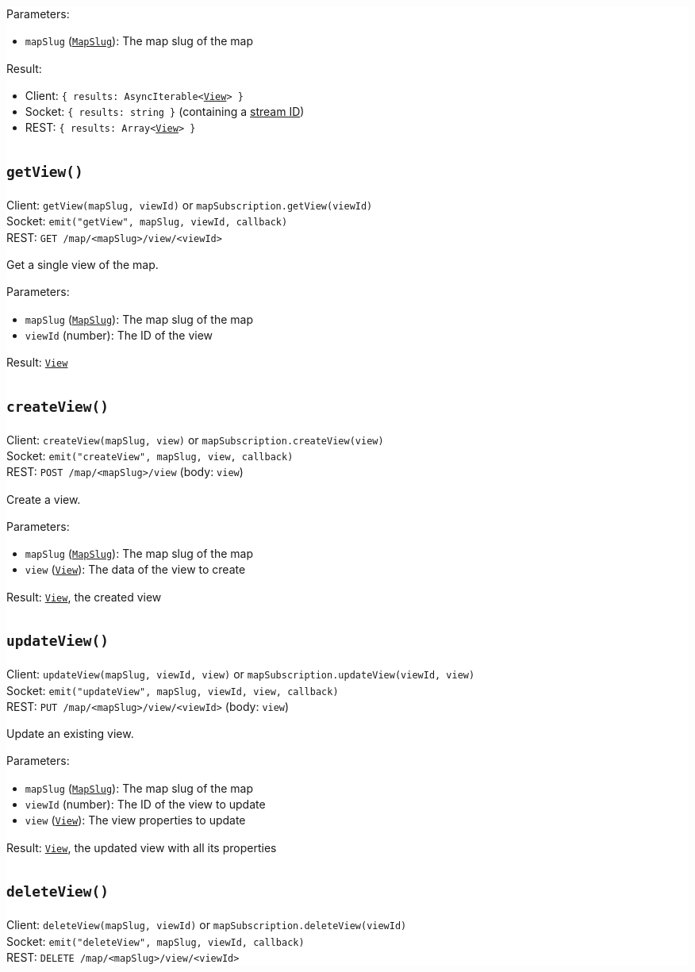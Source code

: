 Parameters:
* `mapSlug` (<code>[MapSlug](./types.md#mapslug)</code>): The map slug of the map

Result:
* Client: <code>{ results: AsyncIterable&lt;[View](./types.md#view)&gt; }</code>
* Socket: `{ results: string }` (containing a [stream ID](./advanced.md#streams))
* REST: <code>{ results: Array&lt;[View](./types.md#view)&gt; }</code>

## `getView()`

Client: `getView(mapSlug, viewId)` or `mapSubscription.getView(viewId)`\
Socket: `emit("getView", mapSlug, viewId, callback)`\
REST: `GET /map/<mapSlug>/view/<viewId>`

Get a single view of the map.

Parameters:
* `mapSlug` (<code>[MapSlug](./types.md#mapslug)</code>): The map slug of the map
* `viewId` (number): The ID of the view

Result: <code>[View](./types.md#view)</code>

## `createView()`

Client: `createView(mapSlug, view)` or `mapSubscription.createView(view)`\
Socket: `emit("createView", mapSlug, view, callback)`\
REST: `POST /map/<mapSlug>/view` (body: `view`)

Create a view.

Parameters:
* `mapSlug` (<code>[MapSlug](./types.md#mapslug)</code>): The map slug of the map
* `view` (<code>[View](./types.md#view)</code>): The data of the view to create

Result: <code>[View](./types.md#view)</code>, the created view

## `updateView()`

Client: `updateView(mapSlug, viewId, view)` or `mapSubscription.updateView(viewId, view)`\
Socket: `emit("updateView", mapSlug, viewId, view, callback)`\
REST: `PUT /map/<mapSlug>/view/<viewId>` (body: `view`)

Update an existing view.

Parameters:
* `mapSlug` (<code>[MapSlug](./types.md#mapslug)</code>): The map slug of the map
* `viewId` (number): The ID of the view to update
* `view` (<code>[View](./types.md#view)</code>): The view properties to update

Result: <code>[View](./types.md#view)</code>, the updated view with all its properties


## `deleteView()`

Client: `deleteView(mapSlug, viewId)` or `mapSubscription.deleteView(viewId)`\
Socket: `emit("deleteView", mapSlug, viewId, callback)`\
REST: `DELETE /map/<mapSlug>/view/<viewId>`
